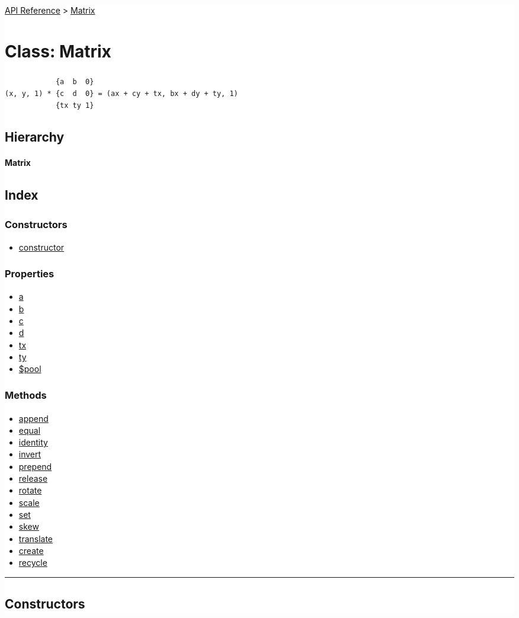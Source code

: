 [API Reference](../README.md) > [Matrix](../classes/matrix.md)

# Class: Matrix

```
            {a  b  0}
(x, y, 1) * {c  d  0} = (ax + cy + tx, bx + dy + ty, 1)
            {tx ty 1}
```

## Hierarchy

**Matrix**

## Index

### Constructors

* [constructor](matrix.md#constructor)

### Properties

* [a](matrix.md#a)
* [b](matrix.md#b)
* [c](matrix.md#c)
* [d](matrix.md#d)
* [tx](matrix.md#tx)
* [ty](matrix.md#ty)
* [$pool](matrix.md#_pool)

### Methods

* [append](matrix.md#append)
* [equal](matrix.md#equal)
* [identity](matrix.md#identity)
* [invert](matrix.md#invert)
* [prepend](matrix.md#prepend)
* [release](matrix.md#release)
* [rotate](matrix.md#rotate)
* [scale](matrix.md#scale)
* [set](matrix.md#set)
* [skew](matrix.md#skew)
* [translate](matrix.md#translate)
* [create](matrix.md#create)
* [recycle](matrix.md#recycle)

---

## Constructors

<a id="constructor"></a>
